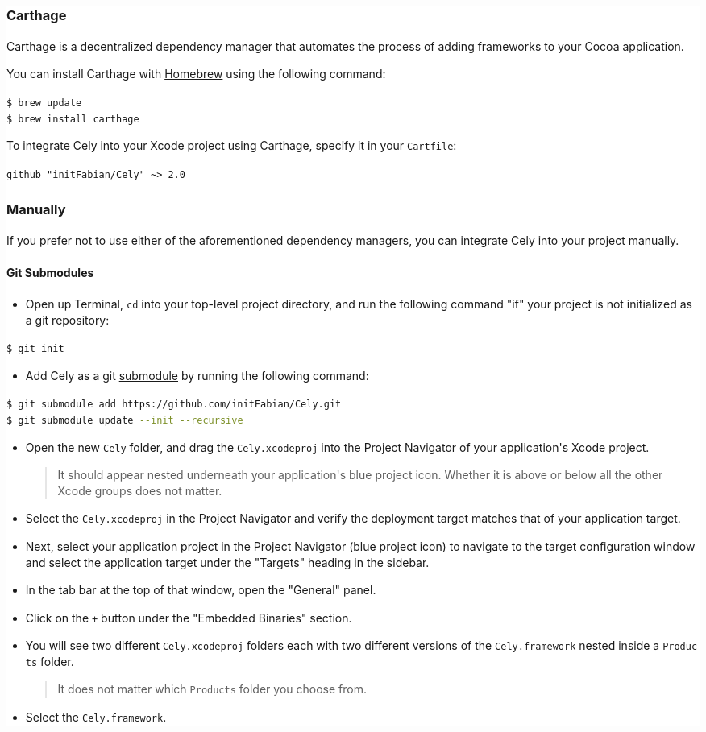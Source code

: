 ### Carthage

[Carthage](https://github.com/Carthage/Carthage) is a decentralized dependency manager that automates the process of adding frameworks to your Cocoa application.

You can install Carthage with [Homebrew](http://brew.sh/) using the following command:

```bash
$ brew update
$ brew install carthage
```

To integrate Cely into your Xcode project using Carthage, specify it in your `Cartfile`:

```ogdl
github "initFabian/Cely" ~> 2.0
```

### Manually

If you prefer not to use either of the aforementioned dependency managers, you can integrate Cely into your project manually.

#### Git Submodules

- Open up Terminal, `cd` into your top-level project directory, and run the following command "if" your project is not initialized as a git repository:

```bash
$ git init
```

- Add Cely as a git [submodule](http://git-scm.com/docs/git-submodule) by running the following command:

```bash
$ git submodule add https://github.com/initFabian/Cely.git
$ git submodule update --init --recursive
```

- Open the new `Cely` folder, and drag the `Cely.xcodeproj` into the Project Navigator of your application's Xcode project.

    > It should appear nested underneath your application's blue project icon. Whether it is above or below all the other Xcode groups does not matter.

- Select the `Cely.xcodeproj` in the Project Navigator and verify the deployment target matches that of your application target.
- Next, select your application project in the Project Navigator (blue project icon) to navigate to the target configuration window and select the application target under the "Targets" heading in the sidebar.
- In the tab bar at the top of that window, open the "General" panel.
- Click on the `+` button under the "Embedded Binaries" section.
- You will see two different `Cely.xcodeproj` folders each with two different versions of the `Cely.framework` nested inside a `Products` folder.

    > It does not matter which `Products` folder you choose from.

- Select the `Cely.framework`.
